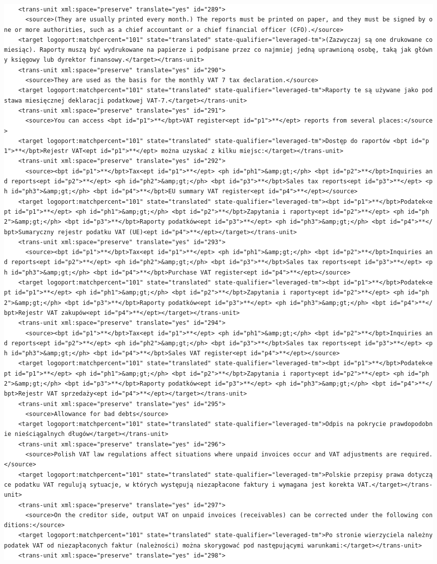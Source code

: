         <trans-unit xml:space="preserve" translate="yes" id="289">
          <source>(They are usually printed every month.) The reports must be printed on paper, and they must be signed by one or more authorities, such as a chief accountant or a chief financial officer (CFO).</source>
        <target logoport:matchpercent="101" state="translated" state-qualifier="leveraged-tm">(Zazwyczaj są one drukowane co miesiąc). Raporty muszą być wydrukowane na papierze i podpisane przez co najmniej jedną uprawnioną osobę, taką jak główny księgowy lub dyrektor finansowy.</target></trans-unit>
        <trans-unit xml:space="preserve" translate="yes" id="290">
          <source>They are used as the basis for the monthly VAT 7 tax declaration.</source>
        <target logoport:matchpercent="101" state="translated" state-qualifier="leveraged-tm">Raporty te są używane jako podstawa miesięcznej deklaracji podatkowej VAT-7.</target></trans-unit>
        <trans-unit xml:space="preserve" translate="yes" id="291">
          <source>You can access <bpt id="p1">**</bpt>VAT register<ept id="p1">**</ept> reports from several places:</source>
        <target logoport:matchpercent="101" state="translated" state-qualifier="leveraged-tm">Dostęp do raportów <bpt id="p1">**</bpt>Rejestr VAT<ept id="p1">**</ept> można uzyskać z kilku miejsc:</target></trans-unit>
        <trans-unit xml:space="preserve" translate="yes" id="292">
          <source><bpt id="p1">**</bpt>Tax<ept id="p1">**</ept> <ph id="ph1">&amp;gt;</ph> <bpt id="p2">**</bpt>Inquiries and reports<ept id="p2">**</ept> <ph id="ph2">&amp;gt;</ph> <bpt id="p3">**</bpt>Sales tax reports<ept id="p3">**</ept> <ph id="ph3">&amp;gt;</ph> <bpt id="p4">**</bpt>EU summary VAT register<ept id="p4">**</ept></source>
        <target logoport:matchpercent="101" state="translated" state-qualifier="leveraged-tm"><bpt id="p1">**</bpt>Podatek<ept id="p1">**</ept> <ph id="ph1">&amp;gt;</ph> <bpt id="p2">**</bpt>Zapytania i raporty<ept id="p2">**</ept> <ph id="ph2">&amp;gt;</ph> <bpt id="p3">**</bpt>Raporty podatków<ept id="p3">**</ept> <ph id="ph3">&amp;gt;</ph> <bpt id="p4">**</bpt>Sumaryczny rejestr podatku VAT (UE)<ept id="p4">**</ept></target></trans-unit>
        <trans-unit xml:space="preserve" translate="yes" id="293">
          <source><bpt id="p1">**</bpt>Tax<ept id="p1">**</ept> <ph id="ph1">&amp;gt;</ph> <bpt id="p2">**</bpt>Inquiries and reports<ept id="p2">**</ept> <ph id="ph2">&amp;gt;</ph> <bpt id="p3">**</bpt>Sales tax reports<ept id="p3">**</ept> <ph id="ph3">&amp;gt;</ph> <bpt id="p4">**</bpt>Purchase VAT register<ept id="p4">**</ept></source>
        <target logoport:matchpercent="101" state="translated" state-qualifier="leveraged-tm"><bpt id="p1">**</bpt>Podatek<ept id="p1">**</ept> <ph id="ph1">&amp;gt;</ph> <bpt id="p2">**</bpt>Zapytania i raporty<ept id="p2">**</ept> <ph id="ph2">&amp;gt;</ph> <bpt id="p3">**</bpt>Raporty podatków<ept id="p3">**</ept> <ph id="ph3">&amp;gt;</ph> <bpt id="p4">**</bpt>Rejestr VAT zakupów<ept id="p4">**</ept></target></trans-unit>
        <trans-unit xml:space="preserve" translate="yes" id="294">
          <source><bpt id="p1">**</bpt>Tax<ept id="p1">**</ept> <ph id="ph1">&amp;gt;</ph> <bpt id="p2">**</bpt>Inquiries and reports<ept id="p2">**</ept> <ph id="ph2">&amp;gt;</ph> <bpt id="p3">**</bpt>Sales tax reports<ept id="p3">**</ept> <ph id="ph3">&amp;gt;</ph> <bpt id="p4">**</bpt>Sales VAT register<ept id="p4">**</ept></source>
        <target logoport:matchpercent="101" state="translated" state-qualifier="leveraged-tm"><bpt id="p1">**</bpt>Podatek<ept id="p1">**</ept> <ph id="ph1">&amp;gt;</ph> <bpt id="p2">**</bpt>Zapytania i raporty<ept id="p2">**</ept> <ph id="ph2">&amp;gt;</ph> <bpt id="p3">**</bpt>Raporty podatków<ept id="p3">**</ept> <ph id="ph3">&amp;gt;</ph> <bpt id="p4">**</bpt>Rejestr VAT sprzedaży<ept id="p4">**</ept></target></trans-unit>
        <trans-unit xml:space="preserve" translate="yes" id="295">
          <source>Allowance for bad debts</source>
        <target logoport:matchpercent="101" state="translated" state-qualifier="leveraged-tm">Odpis na pokrycie prawdopodobnie nieściągalnych długów</target></trans-unit>
        <trans-unit xml:space="preserve" translate="yes" id="296">
          <source>Polish VAT law regulations affect situations where unpaid invoices occur and VAT adjustments are required.</source>
        <target logoport:matchpercent="101" state="translated" state-qualifier="leveraged-tm">Polskie przepisy prawa dotyczące podatku VAT regulują sytuacje, w których występują niezapłacone faktury i wymagana jest korekta VAT.</target></trans-unit>
        <trans-unit xml:space="preserve" translate="yes" id="297">
          <source>On the creditor side, output VAT on unpaid invoices (receivables) can be corrected under the following conditions:</source>
        <target logoport:matchpercent="101" state="translated" state-qualifier="leveraged-tm">Po stronie wierzyciela należny podatek VAT od niezapłaconych faktur (należności) można skorygować pod następującymi warunkami:</target></trans-unit>
        <trans-unit xml:space="preserve" translate="yes" id="298">